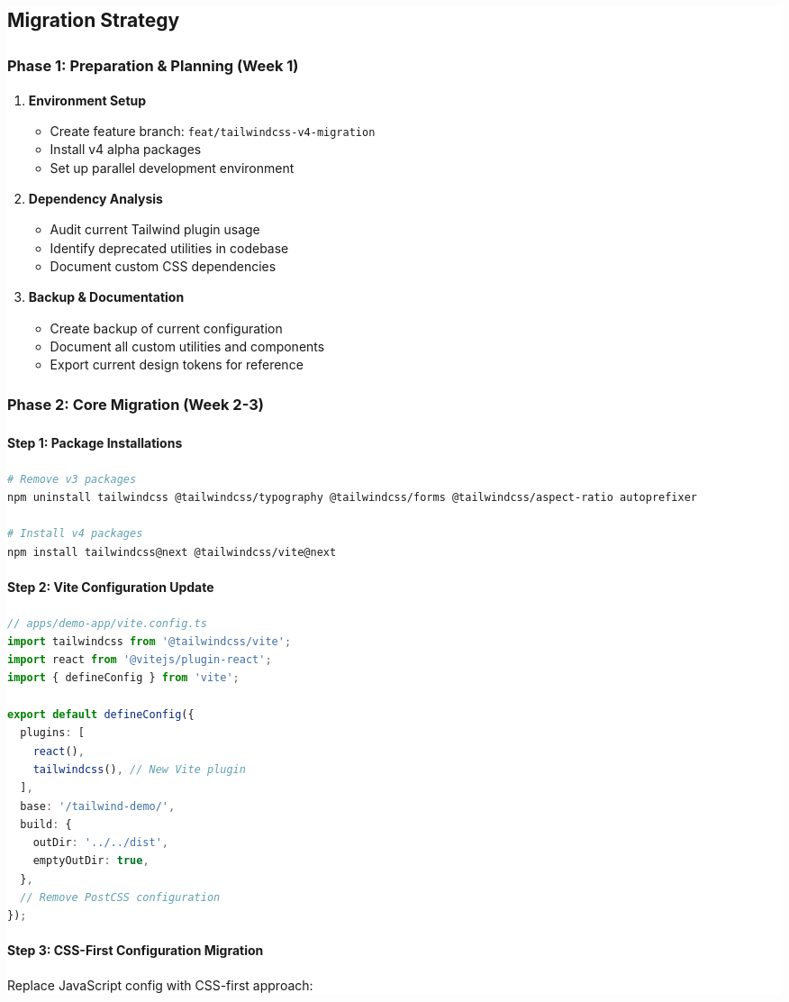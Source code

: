 ## Migration Strategy

### Phase 1: Preparation & Planning (Week 1)
1. **Environment Setup**
   - Create feature branch: `feat/tailwindcss-v4-migration`
   - Install v4 alpha packages
   - Set up parallel development environment

2. **Dependency Analysis**
   - Audit current Tailwind plugin usage
   - Identify deprecated utilities in codebase
   - Document custom CSS dependencies

3. **Backup & Documentation**
   - Create backup of current configuration
   - Document all custom utilities and components
   - Export current design tokens for reference

### Phase 2: Core Migration (Week 2-3)

#### Step 1: Package Installations
```bash
# Remove v3 packages
npm uninstall tailwindcss @tailwindcss/typography @tailwindcss/forms @tailwindcss/aspect-ratio autoprefixer

# Install v4 packages
npm install tailwindcss@next @tailwindcss/vite@next
```

#### Step 2: Vite Configuration Update
```typescript
// apps/demo-app/vite.config.ts
import tailwindcss from '@tailwindcss/vite';
import react from '@vitejs/plugin-react';
import { defineConfig } from 'vite';

export default defineConfig({
  plugins: [
    react(),
    tailwindcss(), // New Vite plugin
  ],
  base: '/tailwind-demo/',
  build: {
    outDir: '../../dist',
    emptyOutDir: true,
  },
  // Remove PostCSS configuration
});
```

#### Step 3: CSS-First Configuration Migration
Replace JavaScript config with CSS-first approach:
